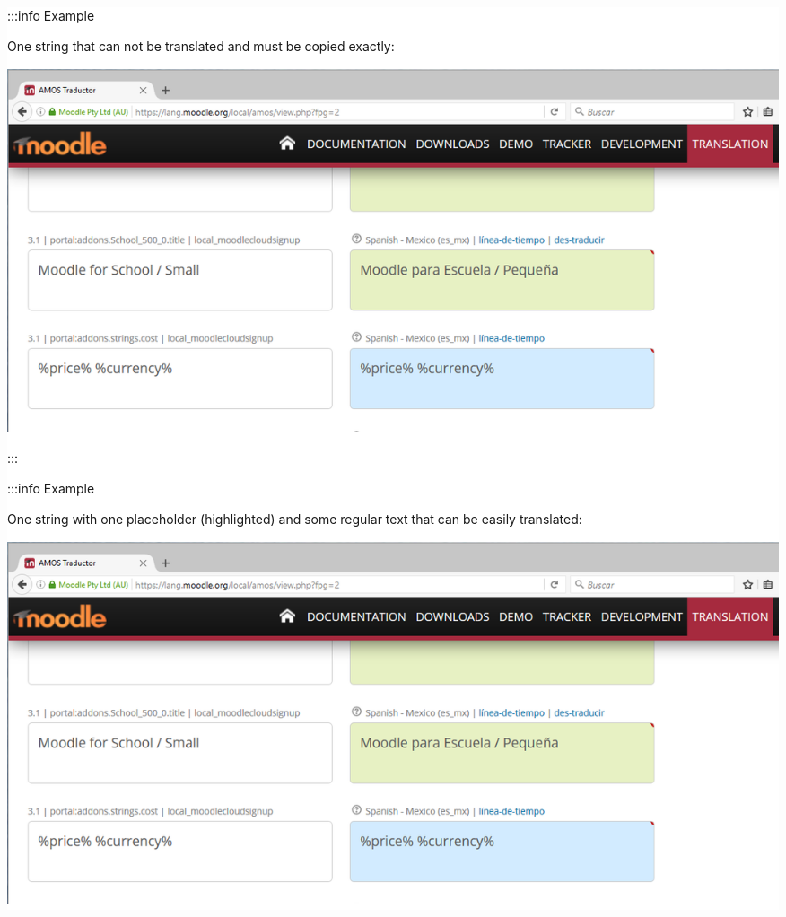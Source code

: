 :::info Example

One string that can not be translated and must be copied exactly:

![AMOS placeholders with percentage character](./_files/amos_placeholders_with_percentage_character.png)

:::

:::info Example

One string with one placeholder (highlighted) and some regular text that can be easily translated:

![AMOS placeholders with percentage character](./_files/amos_placeholders_with_percentage_character.png)
